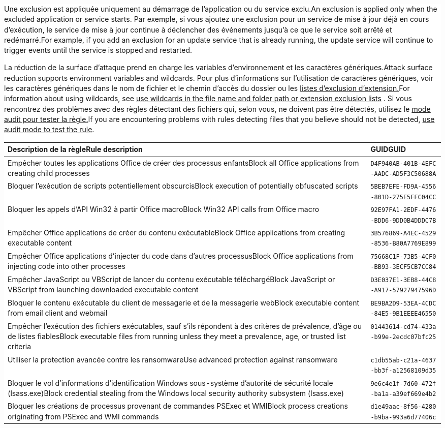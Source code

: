 <span data-ttu-id="ff3f3-136">Une exclusion est appliquée uniquement au démarrage de l’application ou du service exclu.</span><span class="sxs-lookup"><span data-stu-id="ff3f3-136">An exclusion is applied only when the excluded application or service starts.</span></span> <span data-ttu-id="ff3f3-137">Par exemple, si vous ajoutez une exclusion pour un service de mise à jour déjà en cours d’exécution, le service de mise à jour continue à déclencher des événements jusqu’à ce que le service soit arrêté et redémarré.</span><span class="sxs-lookup"><span data-stu-id="ff3f3-137">For example, if you add an exclusion for an update service that is already running, the update service will continue to trigger events until the service is stopped and restarted.</span></span>

<span data-ttu-id="ff3f3-138">La réduction de la surface d’attaque prend en charge les variables d’environnement et les caractères génériques.</span><span class="sxs-lookup"><span data-stu-id="ff3f3-138">Attack surface reduction supports environment variables and wildcards.</span></span> <span data-ttu-id="ff3f3-139">Pour plus d’informations sur l’utilisation de caractères génériques, voir les caractères génériques dans le nom de fichier et le chemin d’accès du dossier ou les [listes d’exclusion d’extension.](configure-extension-file-exclusions-microsoft-defender-antivirus.md#use-wildcards-in-the-file-name-and-folder-path-or-extension-exclusion-lists)</span><span class="sxs-lookup"><span data-stu-id="ff3f3-139">For information about using wildcards, see [use wildcards in the file name and folder path or extension exclusion lists](configure-extension-file-exclusions-microsoft-defender-antivirus.md#use-wildcards-in-the-file-name-and-folder-path-or-extension-exclusion-lists) .</span></span>
<span data-ttu-id="ff3f3-140">Si vous rencontrez des problèmes avec des règles détectant des fichiers qui, selon vous, ne doivent pas être détectés, utilisez le [mode audit pour tester la règle.](evaluate-attack-surface-reduction.md)</span><span class="sxs-lookup"><span data-stu-id="ff3f3-140">If you are encountering problems with rules detecting files that you believe should not be detected, [use audit mode to test the rule](evaluate-attack-surface-reduction.md).</span></span>

| <span data-ttu-id="ff3f3-141">Description de la règle</span><span class="sxs-lookup"><span data-stu-id="ff3f3-141">Rule description</span></span> | <span data-ttu-id="ff3f3-142">GUID</span><span class="sxs-lookup"><span data-stu-id="ff3f3-142">GUID</span></span> |
|:----|:----|
| <span data-ttu-id="ff3f3-143">Empêcher toutes les applications Office de créer des processus enfants</span><span class="sxs-lookup"><span data-stu-id="ff3f3-143">Block all Office applications from creating child processes</span></span> | `D4F940AB-401B-4EFC-AADC-AD5F3C50688A` |
| <span data-ttu-id="ff3f3-144">Bloquer l’exécution de scripts potentiellement obscurcis</span><span class="sxs-lookup"><span data-stu-id="ff3f3-144">Block execution of potentially obfuscated scripts</span></span> | `5BEB7EFE-FD9A-4556-801D-275E5FFC04CC` |
| <span data-ttu-id="ff3f3-145">Bloquer les appels d’API Win32 à partir Office macro</span><span class="sxs-lookup"><span data-stu-id="ff3f3-145">Block Win32 API calls from Office macro</span></span> | `92E97FA1-2EDF-4476-BDD6-9DD0B4DDDC7B` |
| <span data-ttu-id="ff3f3-146">Empêcher Office applications de créer du contenu exécutable</span><span class="sxs-lookup"><span data-stu-id="ff3f3-146">Block Office applications from creating executable content</span></span> | `3B576869-A4EC-4529-8536-B80A7769E899` |
| <span data-ttu-id="ff3f3-147">Empêcher Office applications d’injecter du code dans d’autres processus</span><span class="sxs-lookup"><span data-stu-id="ff3f3-147">Block Office applications from injecting code into other processes</span></span> | `75668C1F-73B5-4CF0-BB93-3ECF5CB7CC84` |
| <span data-ttu-id="ff3f3-148">Empêcher JavaScript ou VBScript de lancer du contenu exécutable téléchargé</span><span class="sxs-lookup"><span data-stu-id="ff3f3-148">Block JavaScript or VBScript from launching downloaded executable content</span></span> | `D3E037E1-3EB8-44C8-A917-57927947596D` |
| <span data-ttu-id="ff3f3-149">Bloquer le contenu exécutable du client de messagerie et de la messagerie web</span><span class="sxs-lookup"><span data-stu-id="ff3f3-149">Block executable content from email client and webmail</span></span> | `BE9BA2D9-53EA-4CDC-84E5-9B1EEEE46550` |
| <span data-ttu-id="ff3f3-150">Empêcher l’exécution des fichiers exécutables, sauf s’ils répondent à des critères de prévalence, d’âge ou de listes fiables</span><span class="sxs-lookup"><span data-stu-id="ff3f3-150">Block executable files from running unless they meet a prevalence, age, or trusted list criteria</span></span> | `01443614-cd74-433a-b99e-2ecdc07bfc25` |
| <span data-ttu-id="ff3f3-151">Utiliser la protection avancée contre les ransomware</span><span class="sxs-lookup"><span data-stu-id="ff3f3-151">Use advanced protection against ransomware</span></span> | `c1db55ab-c21a-4637-bb3f-a12568109d35` |
| <span data-ttu-id="ff3f3-152">Bloquer le vol d’informations d’identification Windows sous-système d’autorité de sécurité locale (lsass.exe)</span><span class="sxs-lookup"><span data-stu-id="ff3f3-152">Block credential stealing from the Windows local security authority subsystem (lsass.exe)</span></span> | `9e6c4e1f-7d60-472f-ba1a-a39ef669e4b2` |
| <span data-ttu-id="ff3f3-153">Bloquer les créations de processus provenant de commandes PSExec et WMI</span><span class="sxs-lookup"><span data-stu-id="ff3f3-153">Block process creations originating from PSExec and WMI commands</span></span> | `d1e49aac-8f56-4280-b9ba-993a6d77406c` |